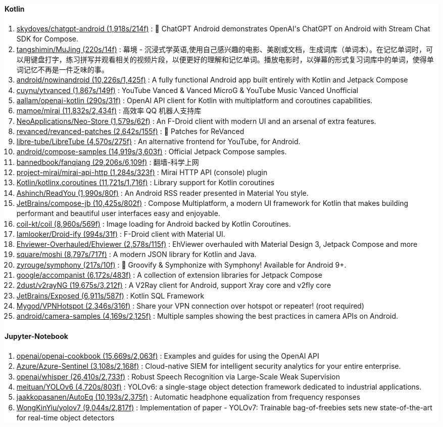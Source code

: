#### Kotlin
1. [skydoves/chatgpt-android (1,918s/214f)](https://github.com/skydoves/chatgpt-android) : 📲 ChatGPT Android demonstrates OpenAI's ChatGPT on Android with Stream Chat SDK for Compose.
2. [tangshimin/MuJing (220s/14f)](https://github.com/tangshimin/MuJing) : 幕境 - 沉浸式学英语,使用自己感兴趣的电影、美剧或文档，生成词库（单词本）。在记忆单词时，可以用键盘打字，练习拼写并观看相关的视频片段，以便更好的理解和记忆单词。播放电影时，以弹幕的形式复习词库中的单词，使得单词记忆不再是一件乏味的事。
3. [android/nowinandroid (10,226s/1,425f)](https://github.com/android/nowinandroid) : A fully functional Android app built entirely with Kotlin and Jetpack Compose
4. [cuynu/ytvanced (1,867s/149f)](https://github.com/cuynu/ytvanced) : YouTube Vanced & Vanced MicroG & YouTube Music Vanced Unofficial
5. [aallam/openai-kotlin (290s/31f)](https://github.com/aallam/openai-kotlin) : OpenAI API client for Kotlin with multiplatform and coroutines capabilities.
6. [mamoe/mirai (11,832s/2,434f)](https://github.com/mamoe/mirai) : 高效率 QQ 机器人支持库
7. [NeoApplications/Neo-Store (1,579s/62f)](https://github.com/NeoApplications/Neo-Store) : An F-Droid client with modern UI and an arsenal of extra features.
8. [revanced/revanced-patches (2,642s/155f)](https://github.com/revanced/revanced-patches) : 🧩 Patches for ReVanced
9. [libre-tube/LibreTube (4,570s/275f)](https://github.com/libre-tube/LibreTube) : An alternative frontend for YouTube, for Android.
10. [android/compose-samples (14,919s/3,603f)](https://github.com/android/compose-samples) : Official Jetpack Compose samples.
11. [bannedbook/fanqiang (29,206s/6,109f)](https://github.com/bannedbook/fanqiang) : 翻墙-科学上网
12. [project-mirai/mirai-api-http (1,284s/323f)](https://github.com/project-mirai/mirai-api-http) : Mirai HTTP API (console) plugin
13. [Kotlin/kotlinx.coroutines (11,721s/1,716f)](https://github.com/Kotlin/kotlinx.coroutines) : Library support for Kotlin coroutines
14. [Ashinch/ReadYou (1,990s/80f)](https://github.com/Ashinch/ReadYou) : An Android RSS reader presented in Material You style.
15. [JetBrains/compose-jb (10,425s/802f)](https://github.com/JetBrains/compose-jb) : Compose Multiplatform, a modern UI framework for Kotlin that makes building performant and beautiful user interfaces easy and enjoyable.
16. [coil-kt/coil (8,960s/569f)](https://github.com/coil-kt/coil) : Image loading for Android backed by Kotlin Coroutines.
17. [Iamlooker/Droid-ify (994s/31f)](https://github.com/Iamlooker/Droid-ify) : F-Droid client with Material UI.
18. [Ehviewer-Overhauled/Ehviewer (2,578s/115f)](https://github.com/Ehviewer-Overhauled/Ehviewer) : EhViewer overhauled with Material Design 3, Jetpack Compose and more
19. [square/moshi (8,797s/717f)](https://github.com/square/moshi) : A modern JSON library for Kotlin and Java.
20. [zyrouge/symphony (217s/10f)](https://github.com/zyrouge/symphony) : 🎵 Groovify & Symphonize with Symphony! Available for Android 9+.
21. [google/accompanist (6,172s/483f)](https://github.com/google/accompanist) : A collection of extension libraries for Jetpack Compose
22. [2dust/v2rayNG (19,675s/3,212f)](https://github.com/2dust/v2rayNG) : A V2Ray client for Android, support Xray core and v2fly core
23. [JetBrains/Exposed (6,911s/587f)](https://github.com/JetBrains/Exposed) : Kotlin SQL Framework
24. [Mygod/VPNHotspot (2,346s/316f)](https://github.com/Mygod/VPNHotspot) : Share your VPN connection over hotspot or repeater! (root required)
25. [android/camera-samples (4,169s/2,125f)](https://github.com/android/camera-samples) : Multiple samples showing the best practices in camera APIs on Android.

#### Jupyter-Notebook
1. [openai/openai-cookbook (15,669s/2,063f)](https://github.com/openai/openai-cookbook) : Examples and guides for using the OpenAI API
2. [Azure/Azure-Sentinel (3,108s/2,168f)](https://github.com/Azure/Azure-Sentinel) : Cloud-native SIEM for intelligent security analytics for your entire enterprise.
3. [openai/whisper (26,410s/2,733f)](https://github.com/openai/whisper) : Robust Speech Recognition via Large-Scale Weak Supervision
4. [meituan/YOLOv6 (4,720s/803f)](https://github.com/meituan/YOLOv6) : YOLOv6: a single-stage object detection framework dedicated to industrial applications.
5. [jaakkopasanen/AutoEq (10,193s/2,375f)](https://github.com/jaakkopasanen/AutoEq) : Automatic headphone equalization from frequency responses
6. [WongKinYiu/yolov7 (9,044s/2,817f)](https://github.com/WongKinYiu/yolov7) : Implementation of paper - YOLOv7: Trainable bag-of-freebies sets new state-of-the-art for real-time object detectors